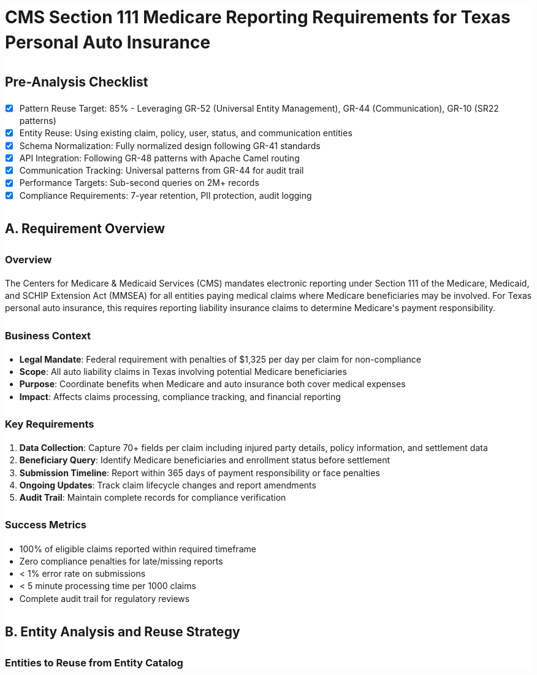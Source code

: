 # CMS Section 111 Medicare Reporting Requirements for Texas Personal Auto Insurance

## Pre-Analysis Checklist

- [x] Pattern Reuse Target: 85% - Leveraging GR-52 (Universal Entity Management), GR-44 (Communication), GR-10 (SR22 patterns)
- [x] Entity Reuse: Using existing claim, policy, user, status, and communication entities
- [x] Schema Normalization: Fully normalized design following GR-41 standards
- [x] API Integration: Following GR-48 patterns with Apache Camel routing
- [x] Communication Tracking: Universal patterns from GR-44 for audit trail
- [x] Performance Targets: Sub-second queries on 2M+ records
- [x] Compliance Requirements: 7-year retention, PII protection, audit logging

## A. Requirement Overview

### Overview
The Centers for Medicare & Medicaid Services (CMS) mandates electronic reporting under Section 111 of the Medicare, Medicaid, and SCHIP Extension Act (MMSEA) for all entities paying medical claims where Medicare beneficiaries may be involved. For Texas personal auto insurance, this requires reporting liability insurance claims to determine Medicare's payment responsibility.

### Business Context
- **Legal Mandate**: Federal requirement with penalties of $1,325 per day per claim for non-compliance
- **Scope**: All auto liability claims in Texas involving potential Medicare beneficiaries  
- **Purpose**: Coordinate benefits when Medicare and auto insurance both cover medical expenses
- **Impact**: Affects claims processing, compliance tracking, and financial reporting

### Key Requirements
1. **Data Collection**: Capture 70+ fields per claim including injured party details, policy information, and settlement data
2. **Beneficiary Query**: Identify Medicare beneficiaries and enrollment status before settlement
3. **Submission Timeline**: Report within 365 days of payment responsibility or face penalties
4. **Ongoing Updates**: Track claim lifecycle changes and report amendments
5. **Audit Trail**: Maintain complete records for compliance verification

### Success Metrics
- 100% of eligible claims reported within required timeframe
- Zero compliance penalties for late/missing reports
- < 1% error rate on submissions
- < 5 minute processing time per 1000 claims
- Complete audit trail for regulatory reviews

## B. Entity Analysis and Reuse Strategy

### Entities to Reuse from Entity Catalog
